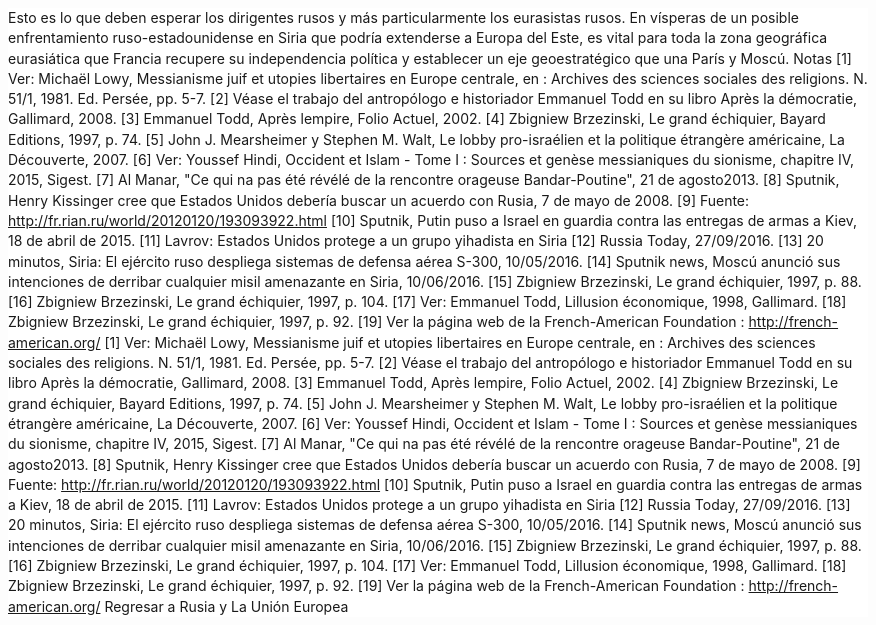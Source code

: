 Esto es lo que deben esperar los dirigentes rusos y más particularmente los eurasistas rusos. En vísperas de un posible enfrentamiento ruso-estadounidense en Siria que podría extenderse a Europa del Este, es vital para toda la zona geográfica eurasiática que Francia recupere su independencia política y establecer un eje geoestratégico que una París y Moscú. Notas
[1] Ver: Michaël Lowy, Messianisme juif et utopies libertaires en Europe centrale, en : Archives des sciences sociales des religions. N. 51/1, 1981. Ed. Persée, pp. 5-7. [2] Véase el trabajo del antropólogo e historiador Emmanuel Todd en su libro Après la démocratie, Gallimard, 2008. [3] Emmanuel Todd, Après lempire, Folio Actuel, 2002. [4] Zbigniew Brzezinski, Le grand échiquier, Bayard Editions, 1997, p. 74. [5] John J. Mearsheimer y Stephen M. Walt, Le lobby pro-israélien et la politique étrangère américaine, La Découverte, 2007. [6] Ver: Youssef Hindi, Occident et Islam - Tome I : Sources et genèse messianiques du sionisme, chapitre IV, 2015, Sigest. [7] Al Manar, "Ce qui na pas été révélé de la rencontre orageuse Bandar-Poutine", 21 de agosto2013. [8] Sputnik, Henry Kissinger cree que Estados Unidos debería buscar un acuerdo con Rusia, 7 de mayo de 2008. [9] Fuente: http://fr.rian.ru/world/20120120/193093922.html [10] Sputnik, Putin puso a Israel en guardia contra las entregas de armas a Kiev, 18 de abril de 2015. [11] Lavrov: Estados Unidos protege a un grupo yihadista en Siria [12] Russia Today, 27/09/2016. [13] 20 minutos, Siria: El ejército ruso despliega sistemas de defensa aérea S-300, 10/05/2016. [14] Sputnik news, Moscú anunció sus intenciones de derribar cualquier misil amenazante en Siria, 10/06/2016. [15] Zbigniew Brzezinski, Le grand échiquier, 1997, p. 88. [16] Zbigniew Brzezinski, Le grand échiquier, 1997, p. 104. [17] Ver: Emmanuel Todd, Lillusion économique, 1998, Gallimard. [18] Zbigniew Brzezinski, Le grand échiquier, 1997, p. 92. [19] Ver la página web de la French-American Foundation : http://french-american.org/
[1] Ver: Michaël Lowy, Messianisme juif et utopies libertaires en Europe centrale, en : Archives des sciences sociales des religions. N. 51/1, 1981. Ed. Persée, pp. 5-7. [2] Véase el trabajo del antropólogo e historiador Emmanuel Todd en su libro Après la démocratie, Gallimard, 2008. [3] Emmanuel Todd, Après lempire, Folio Actuel, 2002. [4] Zbigniew Brzezinski, Le grand échiquier, Bayard Editions, 1997, p. 74. [5] John J. Mearsheimer y Stephen M. Walt, Le lobby pro-israélien et la politique étrangère américaine, La Découverte, 2007. [6] Ver: Youssef Hindi, Occident et Islam - Tome I : Sources et genèse messianiques du sionisme, chapitre IV, 2015, Sigest. [7] Al Manar, "Ce qui na pas été révélé de la rencontre orageuse Bandar-Poutine", 21 de agosto2013. [8] Sputnik, Henry Kissinger cree que Estados Unidos debería buscar un acuerdo con Rusia, 7 de mayo de 2008. [9] Fuente: http://fr.rian.ru/world/20120120/193093922.html [10] Sputnik, Putin puso a Israel en guardia contra las entregas de armas a Kiev, 18 de abril de 2015. [11] Lavrov: Estados Unidos protege a un grupo yihadista en Siria
[12] Russia Today, 27/09/2016. [13] 20 minutos, Siria: El ejército ruso despliega sistemas de defensa aérea S-300, 10/05/2016. [14] Sputnik news, Moscú anunció sus intenciones de derribar cualquier misil amenazante en Siria, 10/06/2016. [15] Zbigniew Brzezinski, Le grand échiquier, 1997, p. 88. [16] Zbigniew Brzezinski, Le grand échiquier, 1997, p. 104. [17] Ver: Emmanuel Todd, Lillusion économique, 1998, Gallimard. [18] Zbigniew Brzezinski, Le grand échiquier, 1997, p. 92. [19] Ver la página web de la French-American Foundation : http://french-american.org/
Regresar a Rusia y La Unión Europea
